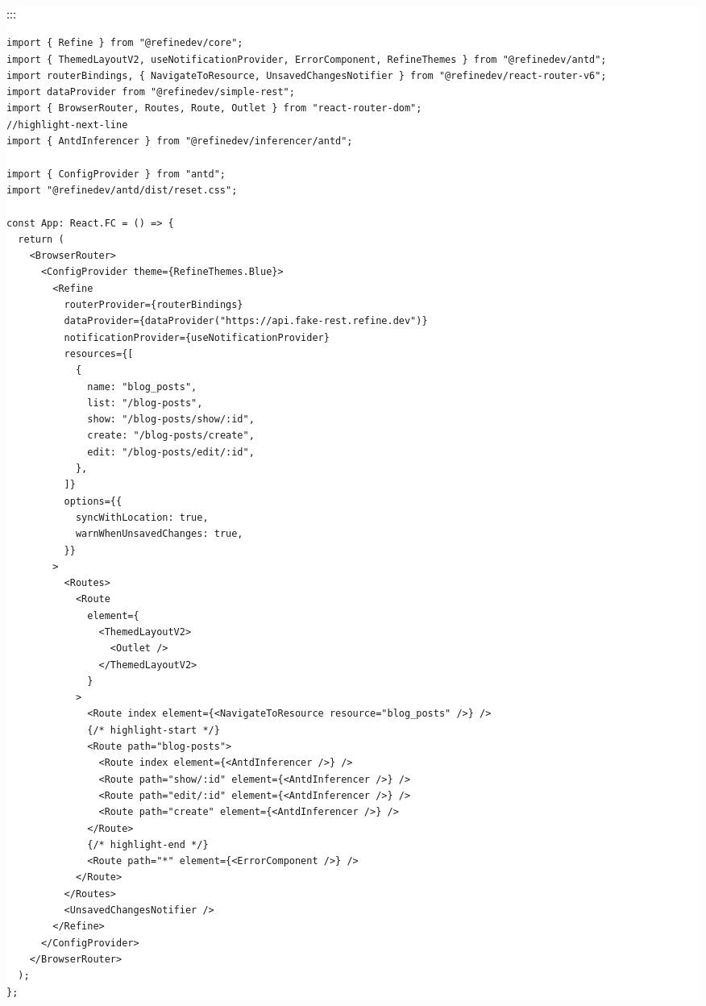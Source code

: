 :::

```tsx title="src/App.tsx"
import { Refine } from "@refinedev/core";
import { ThemedLayoutV2, useNotificationProvider, ErrorComponent, RefineThemes } from "@refinedev/antd";
import routerBindings, { NavigateToResource, UnsavedChangesNotifier } from "@refinedev/react-router-v6";
import dataProvider from "@refinedev/simple-rest";
import { BrowserRouter, Routes, Route, Outlet } from "react-router-dom";
//highlight-next-line
import { AntdInferencer } from "@refinedev/inferencer/antd";

import { ConfigProvider } from "antd";
import "@refinedev/antd/dist/reset.css";

const App: React.FC = () => {
  return (
    <BrowserRouter>
      <ConfigProvider theme={RefineThemes.Blue}>
        <Refine
          routerProvider={routerBindings}
          dataProvider={dataProvider("https://api.fake-rest.refine.dev")}
          notificationProvider={useNotificationProvider}
          resources={[
            {
              name: "blog_posts",
              list: "/blog-posts",
              show: "/blog-posts/show/:id",
              create: "/blog-posts/create",
              edit: "/blog-posts/edit/:id",
            },
          ]}
          options={{
            syncWithLocation: true,
            warnWhenUnsavedChanges: true,
          }}
        >
          <Routes>
            <Route
              element={
                <ThemedLayoutV2>
                  <Outlet />
                </ThemedLayoutV2>
              }
            >
              <Route index element={<NavigateToResource resource="blog_posts" />} />
              {/* highlight-start */}
              <Route path="blog-posts">
                <Route index element={<AntdInferencer />} />
                <Route path="show/:id" element={<AntdInferencer />} />
                <Route path="edit/:id" element={<AntdInferencer />} />
                <Route path="create" element={<AntdInferencer />} />
              </Route>
              {/* highlight-end */}
              <Route path="*" element={<ErrorComponent />} />
            </Route>
          </Routes>
          <UnsavedChangesNotifier />
        </Refine>
      </ConfigProvider>
    </BrowserRouter>
  );
};
```